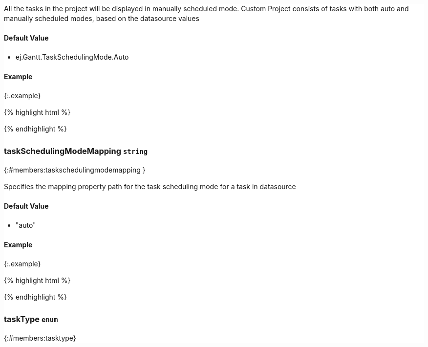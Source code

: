 <td class="description">All the tasks in the project will be displayed in manually scheduled mode.</td>
</tr>
<tr>
<td class="name">Custom</td>
<td class="description">Project consists of tasks with both auto and manually scheduled modes, based on the datasource values</td>
</tr>
</tbody>
</table>

#### Default Value

*  ej.Gantt.TaskSchedulingMode.Auto


#### Example
{:.example}


{% highlight html %}
 
<div id="gantt"></div> 
<script>                          
        $("#gantt").ejGantt({  
                        taskSchedulingMode : ej.Gantt.TaskSchedulingMode.Auto });
</script>

{% endhighlight %}

### taskSchedulingModeMapping `string`
{:#members:taskschedulingmodemapping }

Specifies the mapping property path for the task scheduling mode for a task in datasource

#### Default Value

* "auto"


#### Example
{:.example}


{% highlight html %}
 
<div id="gantt"></div> 
<script>                  
        $("#gantt").ejGantt({  
                        taskSchedulingModeMapping : "taskMode"});
</script>

{% endhighlight %}

### taskType `enum`
{:#members:tasktype}
